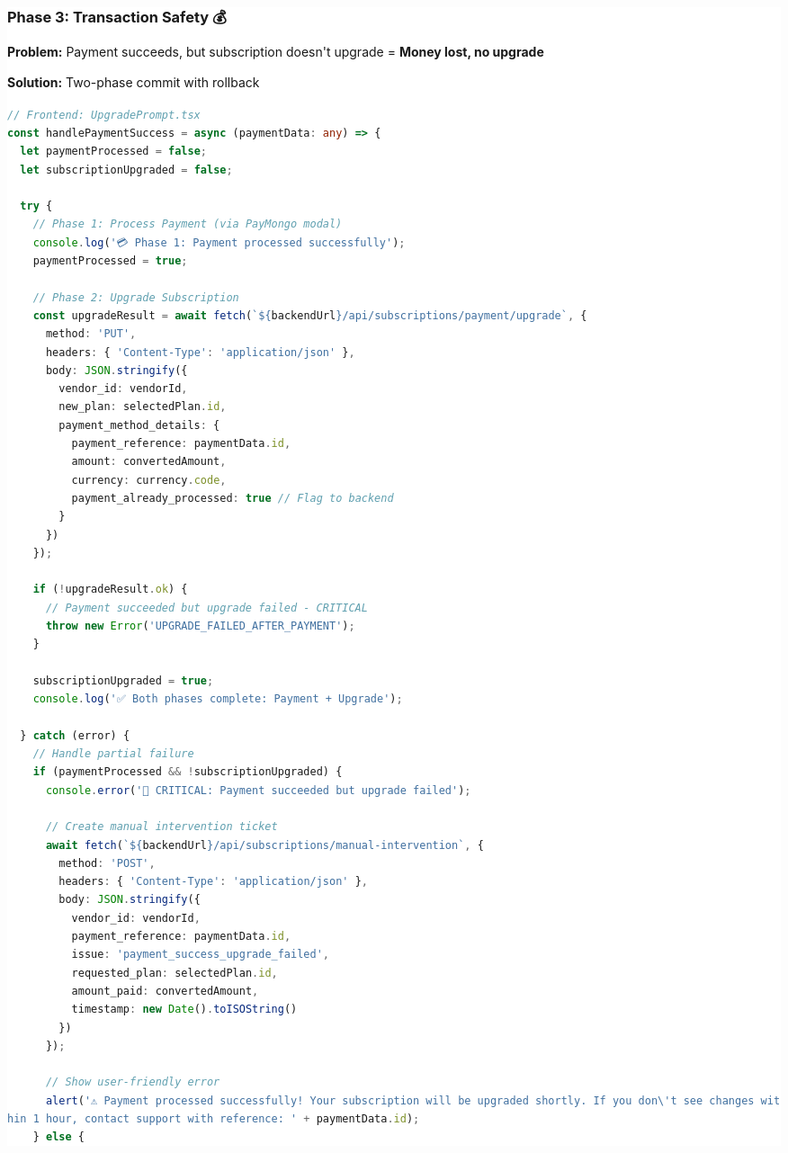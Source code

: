 
### Phase 3: Transaction Safety 💰

**Problem:** Payment succeeds, but subscription doesn't upgrade = **Money lost, no upgrade**

**Solution:** Two-phase commit with rollback

```typescript
// Frontend: UpgradePrompt.tsx
const handlePaymentSuccess = async (paymentData: any) => {
  let paymentProcessed = false;
  let subscriptionUpgraded = false;
  
  try {
    // Phase 1: Process Payment (via PayMongo modal)
    console.log('💳 Phase 1: Payment processed successfully');
    paymentProcessed = true;
    
    // Phase 2: Upgrade Subscription
    const upgradeResult = await fetch(`${backendUrl}/api/subscriptions/payment/upgrade`, {
      method: 'PUT',
      headers: { 'Content-Type': 'application/json' },
      body: JSON.stringify({
        vendor_id: vendorId,
        new_plan: selectedPlan.id,
        payment_method_details: {
          payment_reference: paymentData.id,
          amount: convertedAmount,
          currency: currency.code,
          payment_already_processed: true // Flag to backend
        }
      })
    });
    
    if (!upgradeResult.ok) {
      // Payment succeeded but upgrade failed - CRITICAL
      throw new Error('UPGRADE_FAILED_AFTER_PAYMENT');
    }
    
    subscriptionUpgraded = true;
    console.log('✅ Both phases complete: Payment + Upgrade');
    
  } catch (error) {
    // Handle partial failure
    if (paymentProcessed && !subscriptionUpgraded) {
      console.error('🚨 CRITICAL: Payment succeeded but upgrade failed');
      
      // Create manual intervention ticket
      await fetch(`${backendUrl}/api/subscriptions/manual-intervention`, {
        method: 'POST',
        headers: { 'Content-Type': 'application/json' },
        body: JSON.stringify({
          vendor_id: vendorId,
          payment_reference: paymentData.id,
          issue: 'payment_success_upgrade_failed',
          requested_plan: selectedPlan.id,
          amount_paid: convertedAmount,
          timestamp: new Date().toISOString()
        })
      });
      
      // Show user-friendly error
      alert('⚠️ Payment processed successfully! Your subscription will be upgraded shortly. If you don\'t see changes within 1 hour, contact support with reference: ' + paymentData.id);
    } else {
```